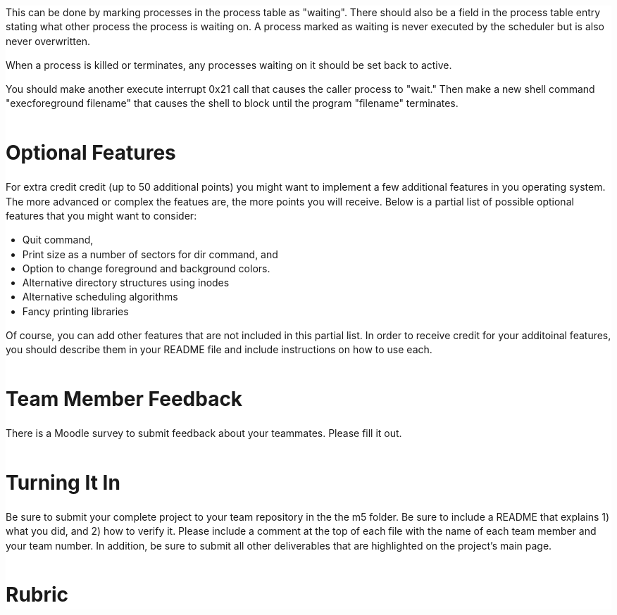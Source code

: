 This can be done by marking processes in the process table as
"waiting".  There should also be a field in the process
table entry stating what other process the process is waiting on.  A
process marked as waiting is never executed by the scheduler
but is also never overwritten.

When a process is killed or terminates, any processes waiting on it
should be set back to active.

You should make another execute interrupt 0x21 call that
causes the caller process to "wait."  Then make a new shell
command "execforeground filename" that causes the shell to
block until the program "filename" terminates.


# Optional Features

For extra credit credit (up to 50 additional points) you might want to
implement a few additional features in you operating system.  The more
advanced or complex the featues are, the more points you will receive.
Below is a partial list of possible optional features that you might
want to consider:


* Quit command,
* Print size as a number of sectors for dir command, and
* Option to change foreground and background colors.
* Alternative directory structures using inodes
* Alternative scheduling algorithms
* Fancy printing libraries

Of course, you can add other features that are not included in this
partial list.  In order to receive credit for your additoinal
features, you should describe them in your README file and
include instructions on how to use each.

# Team Member Feedback

There is a Moodle survey to submit feedback about your teammates.
Please fill it out.

# Turning It In

Be sure to submit your complete project to your team repository in the
the m5 folder.  Be sure to include a README that
explains 1) what you did, and 2) how to verify it.  Please include a
comment at the top of each file with the name of each team member and
your team number.  In addition, be sure to submit all other
deliverables that are highlighted on the project’s main page.

# Rubric
